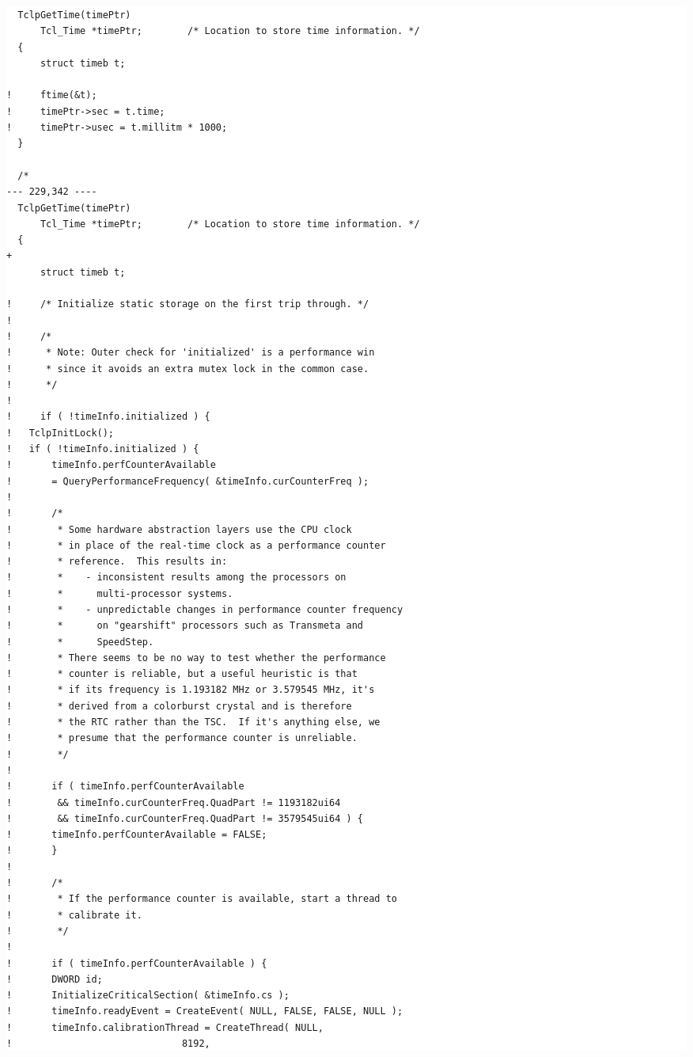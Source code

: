 	  TclpGetTime(timePtr)
	      Tcl_Time *timePtr;		/* Location to store time information. */
	  {
	      struct timeb t;
	  
	!     ftime(&t);
	!     timePtr->sec = t.time;
	!     timePtr->usec = t.millitm * 1000;
	  }
	  
	  /*
	--- 229,342 ----
	  TclpGetTime(timePtr)
	      Tcl_Time *timePtr;		/* Location to store time information. */
	  {
	+ 	
	      struct timeb t;
	  
	!     /* Initialize static storage on the first trip through. */
	! 
	!     /*
	!      * Note: Outer check for 'initialized' is a performance win
	!      * since it avoids an extra mutex lock in the common case.
	!      */
	! 
	!     if ( !timeInfo.initialized ) { 
	! 	TclpInitLock();
	! 	if ( !timeInfo.initialized ) {
	! 	    timeInfo.perfCounterAvailable
	! 		= QueryPerformanceFrequency( &timeInfo.curCounterFreq );
	! 
	! 	    /*
	! 	     * Some hardware abstraction layers use the CPU clock
	! 	     * in place of the real-time clock as a performance counter
	! 	     * reference.  This results in:
	! 	     *    - inconsistent results among the processors on
	! 	     *      multi-processor systems.
	! 	     *    - unpredictable changes in performance counter frequency
	! 	     *      on "gearshift" processors such as Transmeta and
	! 	     *      SpeedStep.
	! 	     * There seems to be no way to test whether the performance
	! 	     * counter is reliable, but a useful heuristic is that
	! 	     * if its frequency is 1.193182 MHz or 3.579545 MHz, it's
	! 	     * derived from a colorburst crystal and is therefore
	! 	     * the RTC rather than the TSC.  If it's anything else, we
	! 	     * presume that the performance counter is unreliable.
	! 	     */
	! 
	! 	    if ( timeInfo.perfCounterAvailable
	! 		 && timeInfo.curCounterFreq.QuadPart != 1193182ui64
	! 		 && timeInfo.curCounterFreq.QuadPart != 3579545ui64 ) {
	! 		timeInfo.perfCounterAvailable = FALSE;
	! 	    }
	! 
	! 	    /*
	! 	     * If the performance counter is available, start a thread to
	! 	     * calibrate it.
	! 	     */
	! 
	! 	    if ( timeInfo.perfCounterAvailable ) {
	! 		DWORD id;
	! 		InitializeCriticalSection( &timeInfo.cs );
	! 		timeInfo.readyEvent = CreateEvent( NULL, FALSE, FALSE, NULL );
	! 		timeInfo.calibrationThread = CreateThread( NULL,
	! 							   8192,